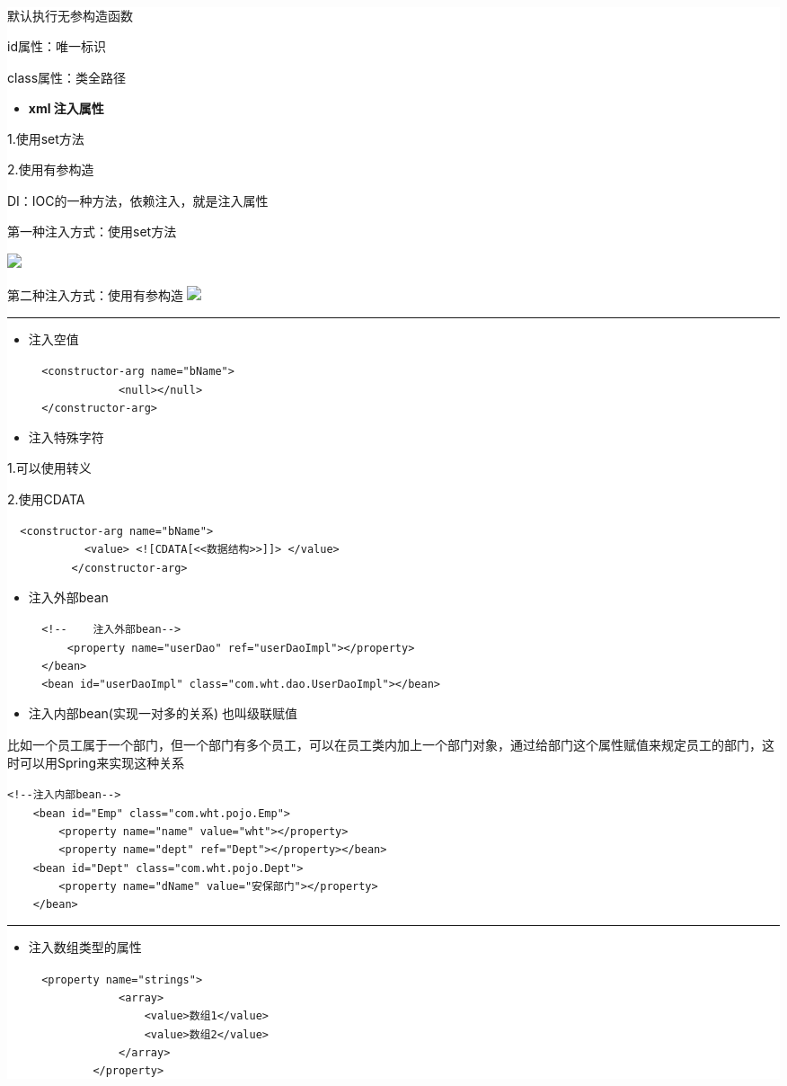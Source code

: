   默认执行无参构造函数

  id属性：唯一标识

  class属性：类全路径

- **xml 注入属性**

1.使用set方法

2.使用有参构造

DI：IOC的一种方法，依赖注入，就是注入属性

第一种注入方式：使用set方法

![](img/../../../themes/volantis/source/img/Spring-test1.png)

第二种注入方式：使用有参构造
![](img/../../../themes/volantis/source/img/Spring-test2.png)
****
- 注入空值

        <constructor-arg name="bName">
                    <null></null>
        </constructor-arg>
- 注入特殊字符

1.可以使用转义

2.使用CDATA

      <constructor-arg name="bName">
                <value> <![CDATA[<<数据结构>>]]> </value>
              </constructor-arg>
- 注入外部bean

        <!--    注入外部bean-->
            <property name="userDao" ref="userDaoImpl"></property>
        </bean>
        <bean id="userDaoImpl" class="com.wht.dao.UserDaoImpl"></bean>
- 注入内部bean(实现一对多的关系) 也叫级联赋值

比如一个员工属于一个部门，但一个部门有多个员工，可以在员工类内加上一个部门对象，通过给部门这个属性赋值来规定员工的部门，这时可以用Spring来实现这种关系

    <!--注入内部bean-->
        <bean id="Emp" class="com.wht.pojo.Emp">
            <property name="name" value="wht"></property>
            <property name="dept" ref="Dept"></property></bean>
        <bean id="Dept" class="com.wht.pojo.Dept">
            <property name="dName" value="安保部门"></property>
        </bean>

----
- 注入数组类型的属性

        <property name="strings">
                    <array>
                        <value>数组1</value>
                        <value>数组2</value>
                    </array>
                </property>
